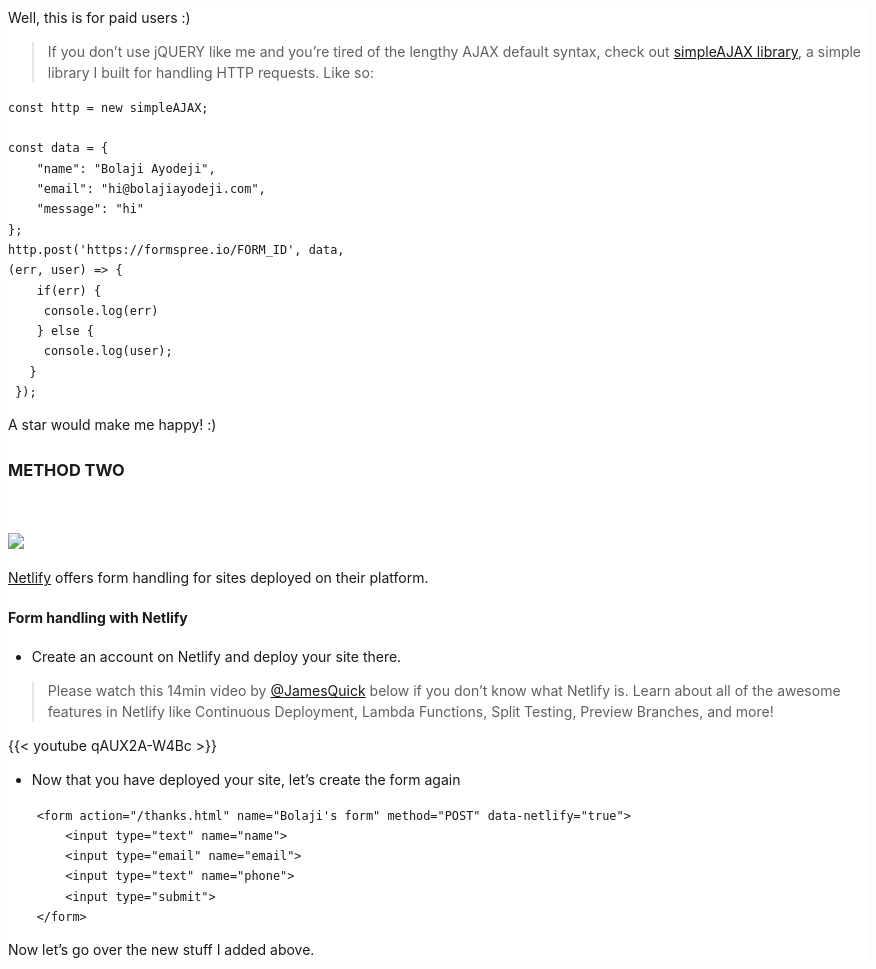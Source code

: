 Well, this is for paid users :)

> If you don’t use jQUERY like me and you’re tired of the lengthy AJAX default
> syntax, check out [simpleAJAX
library](https://github.com/BolajiAyodeji/simple-ajax-library), a simple library
I built for handling HTTP requests. Like so:

    const http = new simpleAJAX;

    const data = {
        "name": "Bolaji Ayodeji",
        "email": "hi@bolajiayodeji.com",
        "message": "hi"
    };
    http.post('https://formspree.io/FORM_ID', data,
    (err, user) => {
        if(err) {
         console.log(err)
        } else {
         console.log(user);
       }
     });

A star would make me happy! :)

### METHOD TWO

<br> 

![](https://cdn-images-1.medium.com/max/800/1*XvD7ANv0nt6zkk6jcPJZLg.png)

[Netlify](https://www.netlify.com/) offers form handling for sites deployed on
their platform.

#### Form handling with Netlify

* Create an account on Netlify and deploy your site there. 

> Please watch this 14min video by [@JamesQuick](https://twitter.com/jamesqquick)
> below if you don’t know what Netlify is. Learn about all of the awesome features
in Netlify like Continuous Deployment, Lambda Functions, Split Testing, Preview
Branches, and more!

{{< youtube qAUX2A-W4Bc >}}

* Now that you have deployed your site, let’s create the form again

```
    <form action="/thanks.html" name="Bolaji's form" method="POST" data-netlify="true">
        <input type="text" name="name">
        <input type="email" name="email">
        <input type="text" name="phone">
        <input type="submit">
    </form>
```

Now let’s go over the new stuff I added above.
